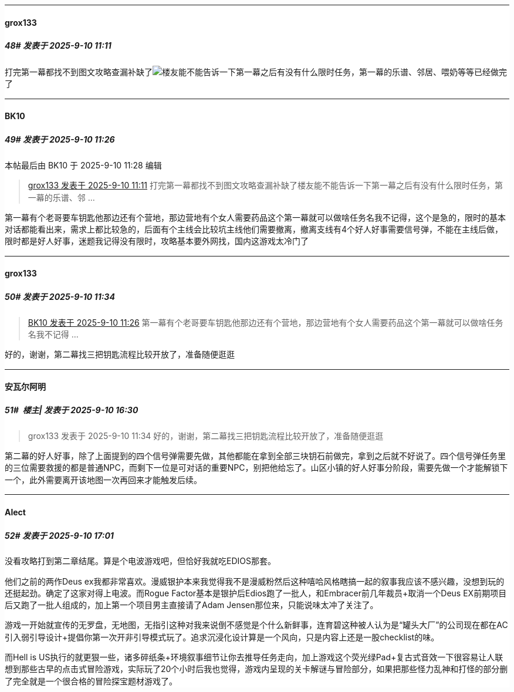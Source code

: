 *****

####  grox133  
##### 48#       发表于 2025-9-10 11:11

打完第一幕都找不到图文攻略查漏补缺了<img src="https://static.stage1st.com/image/smiley/face2017/001.png" referrerpolicy="no-referrer">楼友能不能告诉一下第一幕之后有没有什么限时任务，第一幕的乐谱、邻居、喂奶等等已经做完了

*****

####  BK10  
##### 49#       发表于 2025-9-10 11:26

 本帖最后由 BK10 于 2025-9-10 11:28 编辑 
<blockquote><a href="httphttps://stage1st.com/2b/forum.php?mod=redirect&amp;goto=findpost&amp;pid=68400133&amp;ptid=2259245" target="_blank">grox133 发表于 2025-9-10 11:11</a>
打完第一幕都找不到图文攻略查漏补缺了楼友能不能告诉一下第一幕之后有没有什么限时任务，第一幕的乐谱、邻 ...</blockquote>
第一幕有个老哥要车钥匙他那边还有个营地，那边营地有个女人需要药品这个第一幕就可以做啥任务名我不记得，这个是急的，限时的基本对话都能看出来，需求上都比较急的，后面有个主线会比较坑主线他们需要撤离，撤离支线有4个好人好事需要信号弹，不能在主线后做，限时都是好人好事，迷题我记得没有限时，攻略基本要外网找，国内这游戏太冷门了

*****

####  grox133  
##### 50#       发表于 2025-9-10 11:34

<blockquote><a href="httphttps://stage1st.com/2b/forum.php?mod=redirect&amp;goto=findpost&amp;pid=68400273&amp;ptid=2259245" target="_blank">BK10 发表于 2025-9-10 11:26</a>
第一幕有个老哥要车钥匙他那边还有个营地，那边营地有个女人需要药品这个第一幕就可以做啥任务名我不记得 ...</blockquote>
好的，谢谢，第二幕找三把钥匙流程比较开放了，准备随便逛逛

*****

####  安瓦尔阿明  
##### 51#         楼主| 发表于 2025-9-10 16:30

<blockquote>grox133 发表于 2025-9-10 11:34
好的，谢谢，第二幕找三把钥匙流程比较开放了，准备随便逛逛</blockquote>
第二幕的好人好事，除了上面提到的四个信号弹需要先做，其他都能在拿到全部三块钥石前做完，拿到之后就不好说了。四个信号弹任务里的三位需要救援的都是普通NPC，而剩下一位是可对话的重要NPC，别把他给忘了。山区小镇的好人好事分阶段，需要先做一个才能解锁下一个，此外需要离开该地图一次再回来才能触发后续。

*****

####  Alect  
##### 52#       发表于 2025-9-10 17:01

没看攻略打到第二章结尾。算是个电波游戏吧，但恰好我就吃EDIOS那套。

他们之前的两作Deus ex我都非常喜欢。漫威银护本来我觉得我不是漫威粉然后这种嘻哈风格瞎搞一起的叙事我应该不感兴趣，没想到玩的还挺起劲。确定了这家对得上电波。而Rogue Factor基本是银护后Edios跑了一批人，和Embracer前几年裁员+取消一个Deus EX前期项目后又跑了一批人组成的，加上第一个项目男主直接请了Adam Jensen那位来，只能说味太冲了关注了。

游戏一开始就宣传的无罗盘，无地图，无指引这种对我来说倒不感觉是个什么新鲜事，连育碧这种被人认为是“罐头大厂”的公司现在都在AC引入弱引导设计+提倡你第一次开非引导模式玩了。追求沉浸化设计算是一个风向，只是内容上还是一股checklist的味。

而Hell is US执行的就更狠一些，诸多碎纸条+环境叙事细节让你去推导任务走向，加上游戏这个荧光绿Pad+复古式音效一下很容易让人联想到那些古早的点击式冒险游戏，实际玩了20个小时后我也觉得，游戏内呈现的关卡解谜与冒险部分，如果把那些怪力乱神和打怪的部分删了完全就是一个很合格的冒险探宝题材游戏了。
